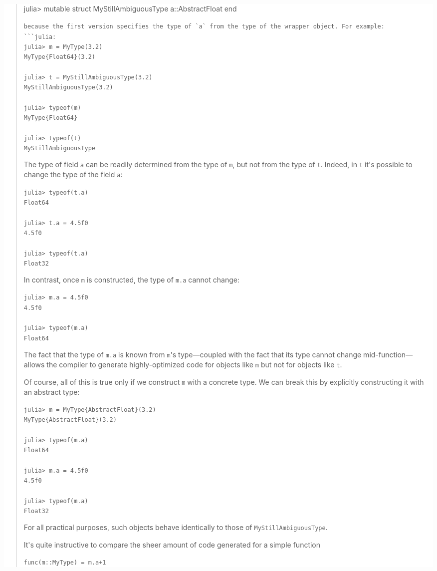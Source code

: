 > julia> mutable struct MyStillAmbiguousType
>            a::AbstractFloat
>        end
> ```
> because the first version specifies the type of `a` from the type of the wrapper object. For example:
> ```julia:
> julia> m = MyType(3.2)
> MyType{Float64}(3.2)
> 
> julia> t = MyStillAmbiguousType(3.2)
> MyStillAmbiguousType(3.2)
> 
> julia> typeof(m)
> MyType{Float64}
> 
> julia> typeof(t)
> MyStillAmbiguousType
> ```
> The type of field `a` can be readily determined from the type of `m`, but not from the type of `t`. Indeed, in `t` it's possible to change the type of the field `a`:
> ```julia:
> julia> typeof(t.a)
> Float64
> 
> julia> t.a = 4.5f0
> 4.5f0
> 
> julia> typeof(t.a)
> Float32
> ```
> In contrast, once `m` is constructed, the type of `m.a` cannot change:
> ```julia:
> julia> m.a = 4.5f0
> 4.5f0
> 
> julia> typeof(m.a)
> Float64
> ```
> The fact that the type of `m.a` is known from `m`'s type—coupled with the fact that its type cannot change mid-function—allows the compiler to generate highly-optimized code for objects like `m` but not for objects like `t`.
> 
> Of course, all of this is true only if we construct `m` with a concrete type. We can break this by explicitly constructing it with an abstract type:
> ```julia:
> julia> m = MyType{AbstractFloat}(3.2)
> MyType{AbstractFloat}(3.2)
> 
> julia> typeof(m.a)
> Float64
> 
> julia> m.a = 4.5f0
> 4.5f0
> 
> julia> typeof(m.a)
> Float32
> ```
> For all practical purposes, such objects behave identically to those of `MyStillAmbiguousType`.
> 
> It's quite instructive to compare the sheer amount of code generated for a simple function
> ```julia:
> func(m::MyType) = m.a+1
> ```